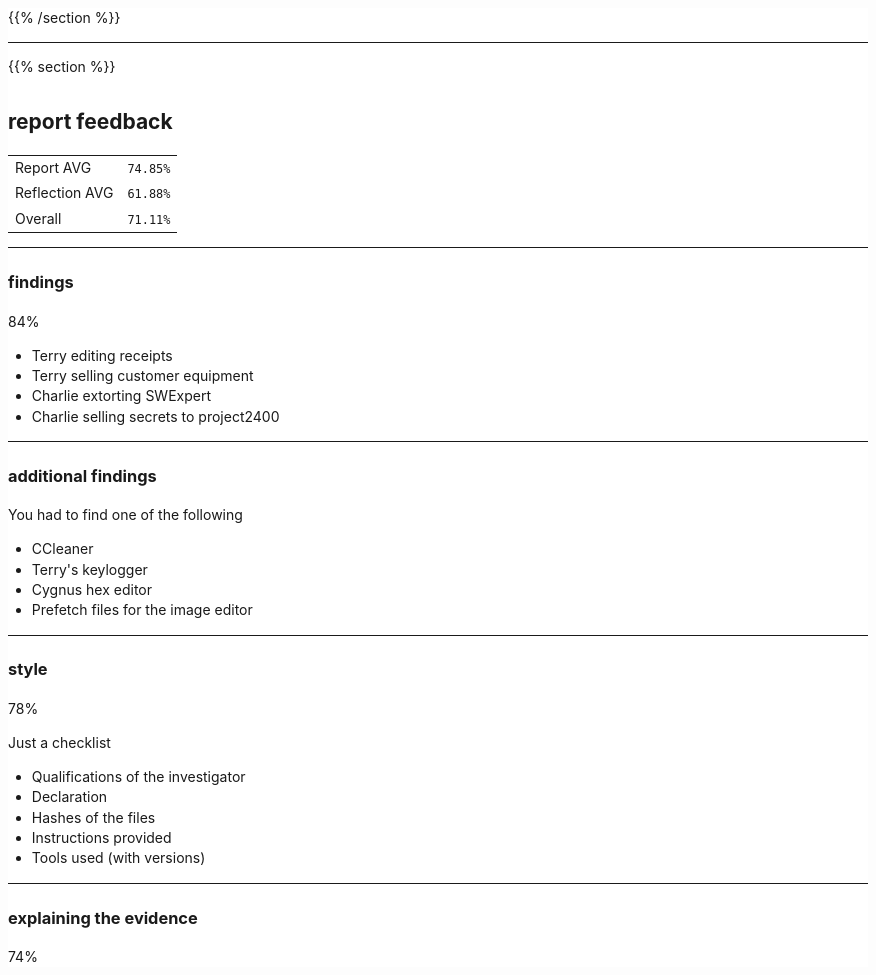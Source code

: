 {{% /section %}}

---

{{% section %}}

## report feedback

|                |          |
|----------------|----------|
| Report AVG     | `74.85%` |
| Reflection AVG | `61.88%` |
| Overall        | `71.11%` |

---

### findings
84%

* Terry editing receipts
* Terry selling customer equipment
* Charlie extorting SWExpert
* Charlie selling secrets to project2400

---

### additional findings
You had to find one of the following

* CCleaner
* Terry's keylogger
* Cygnus hex editor
* Prefetch files for the image editor

---

### style
78%

Just a checklist
* Qualifications of the investigator 
* Declaration 
* Hashes of the files 
* Instructions provided 
* Tools used (with versions) 

---

### explaining the evidence
74%
